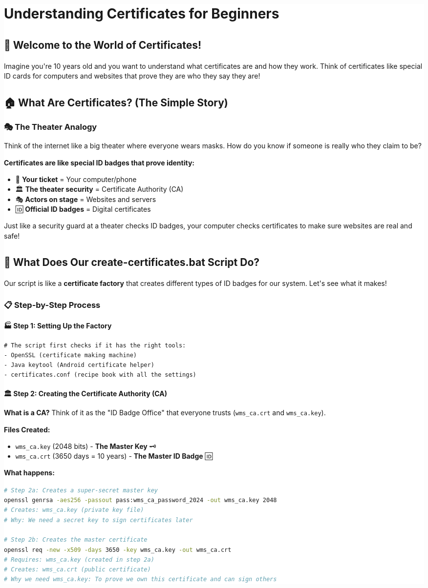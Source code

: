 # Understanding Certificates for Beginners

## 🎈 Welcome to the World of Certificates!

Imagine you're 10 years old and you want to understand what certificates are and how they work. Think of certificates like special ID cards for computers and websites that prove they are who they say they are!

## 🏠 What Are Certificates? (The Simple Story)

### 🎭 The Theater Analogy

Think of the internet like a big theater where everyone wears masks. How do you know if someone is really who they claim to be?

**Certificates are like special ID badges that prove identity:**
- 🎫 **Your ticket** = Your computer/phone
- 🏛️ **The theater security** = Certificate Authority (CA)
- 🎭 **Actors on stage** = Websites and servers
- 🆔 **Official ID badges** = Digital certificates

Just like a security guard at a theater checks ID badges, your computer checks certificates to make sure websites are real and safe!

## 🔧 What Does Our create-certificates.bat Script Do?

Our script is like a **certificate factory** that creates different types of ID badges for our system. Let's see what it makes!

### 📋 Step-by-Step Process

#### 🏭 Step 1: Setting Up the Factory
```batch
# The script first checks if it has the right tools:
- OpenSSL (certificate making machine)
- Java keytool (Android certificate helper)
- certificates.conf (recipe book with all the settings)
```

#### 🏛️ Step 2: Creating the Certificate Authority (CA)
**What is a CA?** Think of it as the "ID Badge Office" that everyone trusts (`wms_ca.crt` and `wms_ca.key`).

**Files Created:**
- `wms_ca.key` (2048 bits) - **The Master Key** 🗝️
- `wms_ca.crt` (3650 days = 10 years) - **The Master ID Badge** 🆔

**What happens:**
```bash
# Step 2a: Creates a super-secret master key
openssl genrsa -aes256 -passout pass:wms_ca_password_2024 -out wms_ca.key 2048
# Creates: wms_ca.key (private key file)
# Why: We need a secret key to sign certificates later

# Step 2b: Creates the master certificate
openssl req -new -x509 -days 3650 -key wms_ca.key -out wms_ca.crt
# Requires: wms_ca.key (created in step 2a)
# Creates: wms_ca.crt (public certificate)
# Why we need wms_ca.key: To prove we own this certificate and can sign others
```
